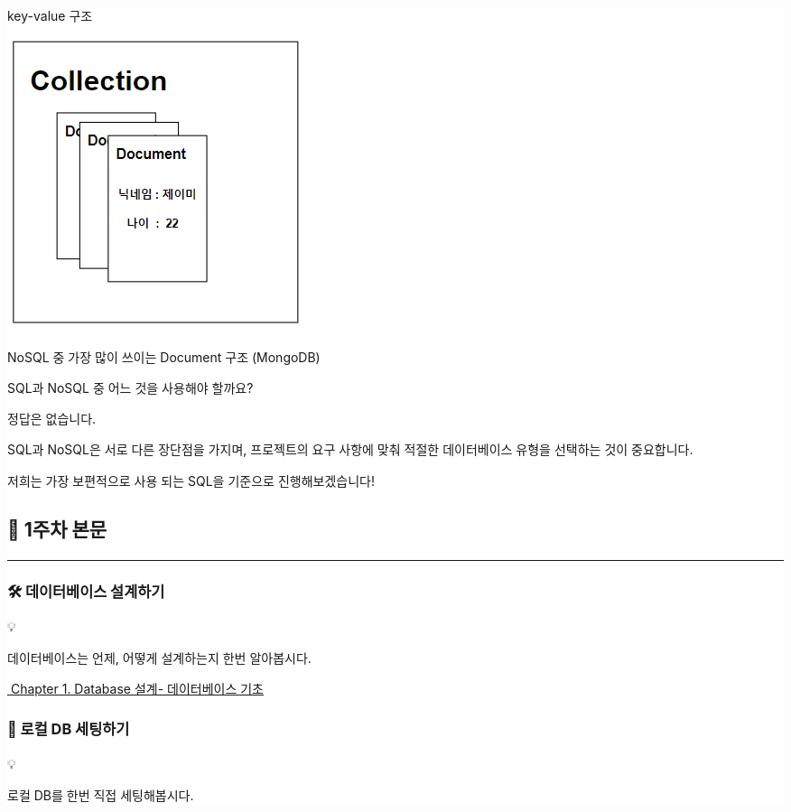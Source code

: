 key-value 구조

![NoSQL 중 가장 많이 쓰이는 Document 구조 (MongoDB)](Chapter%201%20Database%20%EC%84%A4%EA%B3%84%202748c5ff891780dcb681e54f6f8bd9ed/%25EC%25BA%25A1%25EC%25B2%2598.png)

NoSQL 중 가장 많이 쓰이는 Document 구조 (MongoDB)

SQL과 NoSQL 중 어느 것을 사용해야 할까요?

정답은 없습니다.

SQL과 NoSQL은 서로 다른 장단점을 가지며, 프로젝트의 요구 사항에 맞춰 적절한 데이터베이스 유형을 선택하는 것이 중요합니다. 

저희는 가장 보편적으로 사용 되는 SQL을 기준으로 진행해보겠습니다!

## 🔖 1주차 본문

---

### 🛠️ 데이터베이스 설계하기

<aside>
💡

데이터베이스는 언제, 어떻게 설계하는지 한번 알아봅시다. 

</aside>

[ Chapter 1. Database 설계- 데이터베이스 기초](Chapter%201%20Database%20%EC%84%A4%EA%B3%84%202748c5ff891780dcb681e54f6f8bd9ed/Chapter%201%20Database%20%EC%84%A4%EA%B3%84-%20%EB%8D%B0%EC%9D%B4%ED%84%B0%EB%B2%A0%EC%9D%B4%EC%8A%A4%20%EA%B8%B0%EC%B4%88%202748c5ff891781c1b622df95c3a784df.md)

### 💾 로컬 DB 세팅하기

<aside>
💡

로컬 DB를 한번 직접 세팅해봅시다. 

</aside>
